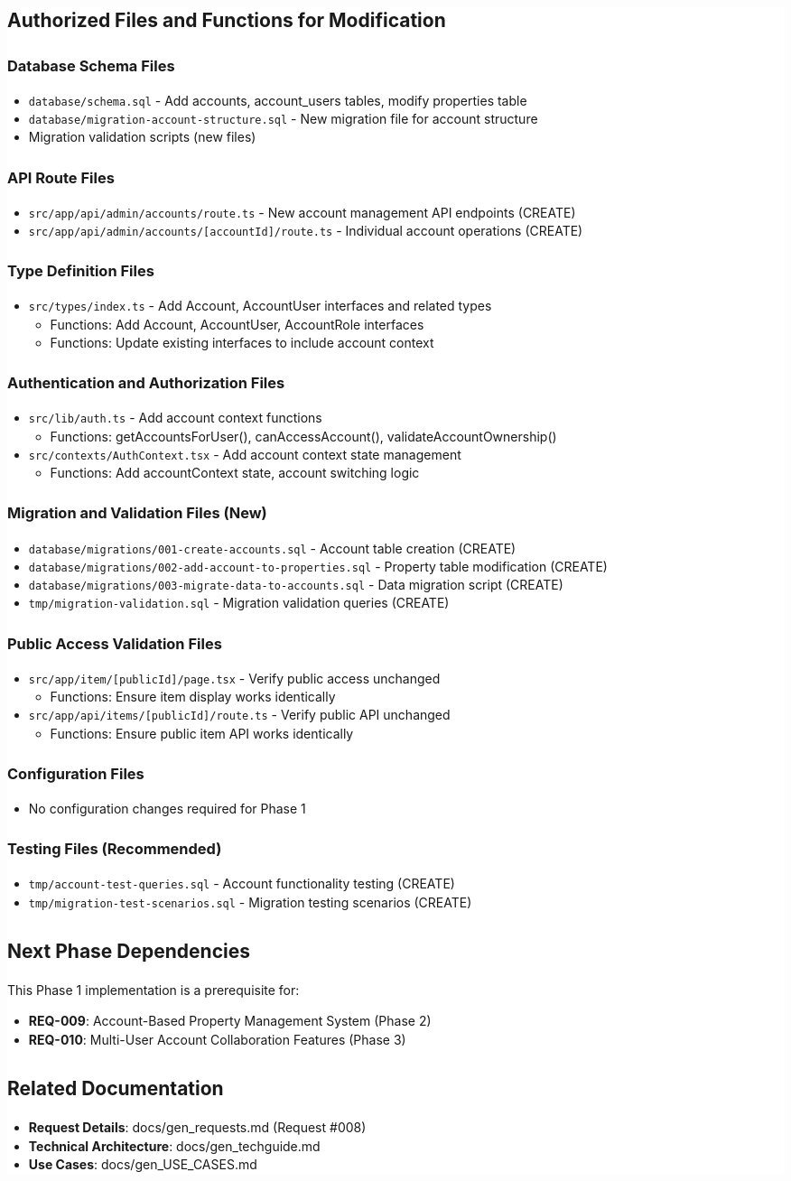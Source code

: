## Authorized Files and Functions for Modification

### Database Schema Files
- `database/schema.sql` - Add accounts, account_users tables, modify properties table
- `database/migration-account-structure.sql` - New migration file for account structure
- Migration validation scripts (new files)

### API Route Files
- `src/app/api/admin/accounts/route.ts` - New account management API endpoints (CREATE)
- `src/app/api/admin/accounts/[accountId]/route.ts` - Individual account operations (CREATE)

### Type Definition Files  
- `src/types/index.ts` - Add Account, AccountUser interfaces and related types
  - Functions: Add Account, AccountUser, AccountRole interfaces
  - Functions: Update existing interfaces to include account context

### Authentication and Authorization Files
- `src/lib/auth.ts` - Add account context functions
  - Functions: getAccountsForUser(), canAccessAccount(), validateAccountOwnership()
- `src/contexts/AuthContext.tsx` - Add account context state management
  - Functions: Add accountContext state, account switching logic

### Migration and Validation Files (New)
- `database/migrations/001-create-accounts.sql` - Account table creation (CREATE)
- `database/migrations/002-add-account-to-properties.sql` - Property table modification (CREATE)
- `database/migrations/003-migrate-data-to-accounts.sql` - Data migration script (CREATE)
- `tmp/migration-validation.sql` - Migration validation queries (CREATE)

### Public Access Validation Files
- `src/app/item/[publicId]/page.tsx` - Verify public access unchanged
  - Functions: Ensure item display works identically
- `src/app/api/items/[publicId]/route.ts` - Verify public API unchanged
  - Functions: Ensure public item API works identically

### Configuration Files
- No configuration changes required for Phase 1

### Testing Files (Recommended)
- `tmp/account-test-queries.sql` - Account functionality testing (CREATE)
- `tmp/migration-test-scenarios.sql` - Migration testing scenarios (CREATE)

## Next Phase Dependencies

This Phase 1 implementation is a prerequisite for:
- **REQ-009**: Account-Based Property Management System (Phase 2)
- **REQ-010**: Multi-User Account Collaboration Features (Phase 3)

## Related Documentation

- **Request Details**: docs/gen_requests.md (Request #008)
- **Technical Architecture**: docs/gen_techguide.md
- **Use Cases**: docs/gen_USE_CASES.md 